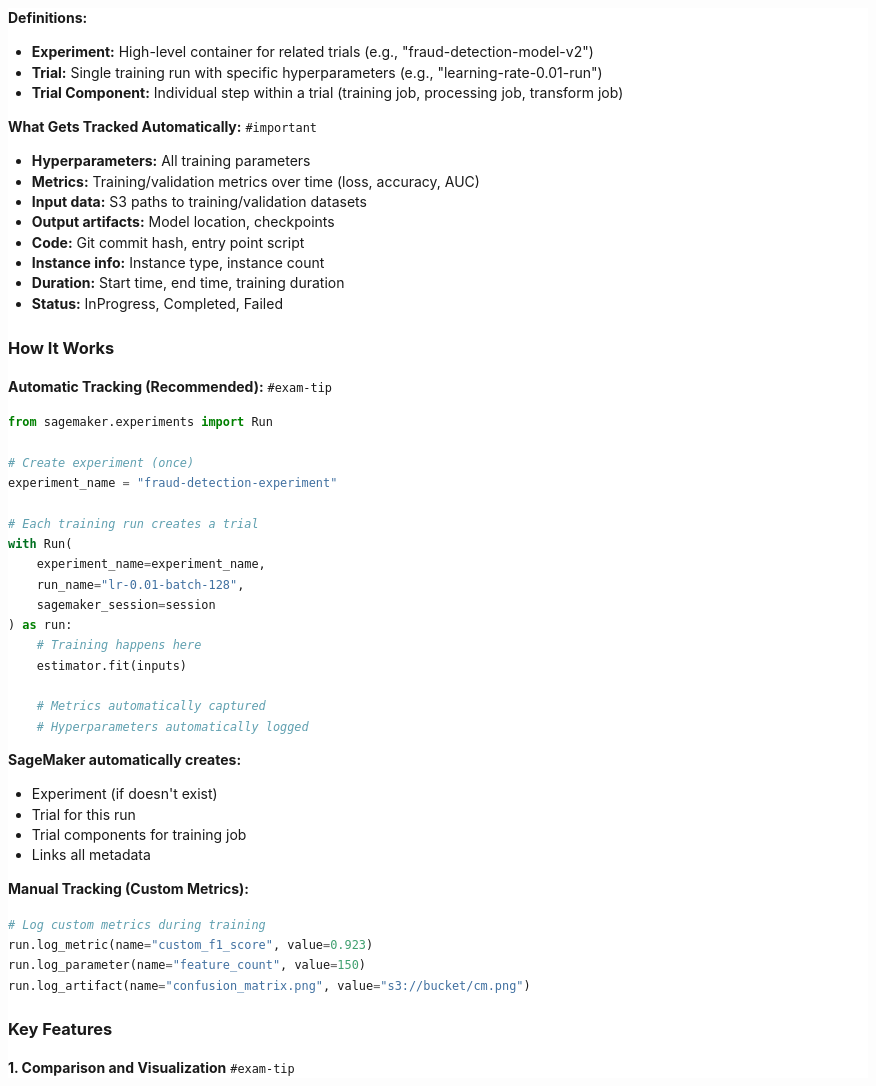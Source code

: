 **Definitions:**
- **Experiment:** High-level container for related trials (e.g., "fraud-detection-model-v2")
- **Trial:** Single training run with specific hyperparameters (e.g., "learning-rate-0.01-run")
- **Trial Component:** Individual step within a trial (training job, processing job, transform job)

**What Gets Tracked Automatically:** `#important`
- **Hyperparameters:** All training parameters
- **Metrics:** Training/validation metrics over time (loss, accuracy, AUC)
- **Input data:** S3 paths to training/validation datasets
- **Output artifacts:** Model location, checkpoints
- **Code:** Git commit hash, entry point script
- **Instance info:** Instance type, instance count
- **Duration:** Start time, end time, training duration
- **Status:** InProgress, Completed, Failed

### How It Works

**Automatic Tracking (Recommended):** `#exam-tip`
```python
from sagemaker.experiments import Run

# Create experiment (once)
experiment_name = "fraud-detection-experiment"

# Each training run creates a trial
with Run(
    experiment_name=experiment_name,
    run_name="lr-0.01-batch-128",
    sagemaker_session=session
) as run:
    # Training happens here
    estimator.fit(inputs)

    # Metrics automatically captured
    # Hyperparameters automatically logged
```

**SageMaker automatically creates:**
- Experiment (if doesn't exist)
- Trial for this run
- Trial components for training job
- Links all metadata

**Manual Tracking (Custom Metrics):**
```python
# Log custom metrics during training
run.log_metric(name="custom_f1_score", value=0.923)
run.log_parameter(name="feature_count", value=150)
run.log_artifact(name="confusion_matrix.png", value="s3://bucket/cm.png")
```

### Key Features

**1. Comparison and Visualization** `#exam-tip`
